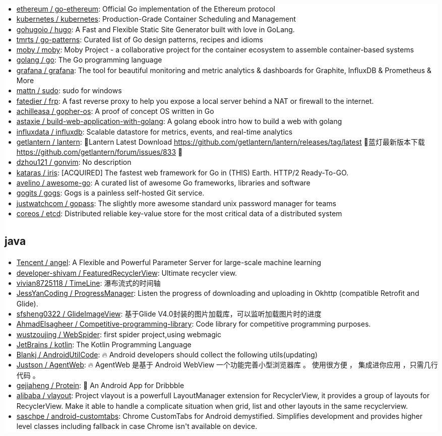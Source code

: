 * [ethereum /  go-ethereum](https://github.com//ethereum/go-ethereum): Official Go implementation of the Ethereum protocol 
* [kubernetes /  kubernetes](https://github.com//kubernetes/kubernetes): Production-Grade Container Scheduling and Management 
* [gohugoio /  hugo](https://github.com//gohugoio/hugo): A Fast and Flexible Static Site Generator built with love in GoLang. 
* [tmrts /  go-patterns](https://github.com//tmrts/go-patterns): Curated list of Go design patterns, recipes and idioms 
* [moby /  moby](https://github.com//moby/moby): Moby Project - a collaborative project for the container ecosystem to assemble container-based systems 
* [golang /  go](https://github.com//golang/go): The Go programming language 
* [grafana /  grafana](https://github.com//grafana/grafana): The tool for beautiful monitoring and metric analytics &amp; dashboards for Graphite, InfluxDB &amp; Prometheus &amp; More 
* [mattn /  sudo](https://github.com//mattn/sudo): sudo for windows 
* [fatedier /  frp](https://github.com//fatedier/frp): A fast reverse proxy to help you expose a local server behind a NAT or firewall to the internet. 
* [achilleasa /  gopher-os](https://github.com//achilleasa/gopher-os): A proof of concept OS written in Go 
* [astaxie /  build-web-application-with-golang](https://github.com//astaxie/build-web-application-with-golang): A golang ebook intro how to build a web with golang 
* [influxdata /  influxdb](https://github.com//influxdata/influxdb): Scalable datastore for metrics, events, and real-time analytics 
* [getlantern /  lantern](https://github.com//getlantern/lantern): 🔴Lantern Latest Download https://github.com/getlantern/lantern/releases/tag/latest 🔴蓝灯最新版本下载 https://github.com/getlantern/forum/issues/833 🔴 
* [dzhou121 /  gonvim](https://github.com//dzhou121/gonvim): No description 
* [kataras /  iris](https://github.com//kataras/iris): [ACQUIRED] The fastest web framework for Go in (THIS) Earth. HTTP/2 Ready-To-GO. 
* [avelino /  awesome-go](https://github.com//avelino/awesome-go): A curated list of awesome Go frameworks, libraries and software 
* [gogits /  gogs](https://github.com//gogits/gogs): Gogs is a painless self-hosted Git service. 
* [justwatchcom /  gopass](https://github.com//justwatchcom/gopass): The slightly more awesome standard unix password manager for teams 
* [coreos /  etcd](https://github.com//coreos/etcd): Distributed reliable key-value store for the most critical data of a distributed system 

## java 
* [Tencent /  angel](https://github.com//Tencent/angel): A Flexible and Powerful Parameter Server for large-scale machine learning 
* [developer-shivam /  FeaturedRecyclerView](https://github.com//developer-shivam/FeaturedRecyclerView): Ultimate recycler view. 
* [vivian8725118 /  TimeLine](https://github.com//vivian8725118/TimeLine): 瀑布流式的时间轴 
* [JessYanCoding /  ProgressManager](https://github.com//JessYanCoding/ProgressManager): Listen the progress of downloading and uploading in Okhttp (compatible Retrofit and Glide). 
* [sfsheng0322 /  GlideImageView](https://github.com//sfsheng0322/GlideImageView): 基于Glide V4.0封装的图片加载库，可以监听加载图片时的进度 
* [AhmadElsagheer /  Competitive-programming-library](https://github.com//AhmadElsagheer/Competitive-programming-library): Code library for competitive programming purposes. 
* [wustzoujing /  WebSpider](https://github.com//wustzoujing/WebSpider): first spider project,using webmagic 
* [JetBrains /  kotlin](https://github.com//JetBrains/kotlin): The Kotlin Programming Language 
* [Blankj /  AndroidUtilCode](https://github.com//Blankj/AndroidUtilCode): 🔥 Android developers should collect the following utils(updating) 
* [Justson /  AgentWeb](https://github.com//Justson/AgentWeb): 🔥 AgentWeb 是基于 Android WebView 一个功能完善小型浏览器库 。 使用很方便 ， 集成进你应用 ，只需几行代码 。 
* [gejiaheng /  Protein](https://github.com//gejiaheng/Protein): 🏀 An Android App for Dribbble 
* [alibaba /  vlayout](https://github.com//alibaba/vlayout): Project vlayout is a powerfull LayoutManager extension for RecyclerView, it provides a group of layouts for RecyclerView. Make it able to handle a complicate situation when grid, list and other layouts in the same recyclerview. 
* [saschpe /  android-customtabs](https://github.com//saschpe/android-customtabs): Chrome CustomTabs for Android demystified. Simplifies development and provides higher level classes including fallback in case Chrome isn't available on device. 
